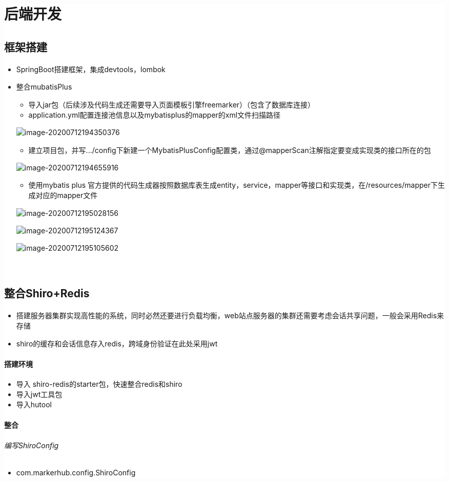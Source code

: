 # 后端开发



## 框架搭建

-  SpringBoot搭建框架，集成devtools，lombok

- 整合mubatisPlus

  - 导入jar包（后续涉及代码生成还需要导入页面模板引擎freemarker）（包含了数据库连接）
  - application.yml配置连接池信息以及mybatisplus的mapper的xml文件扫描路径

  ![image-20200712194350376](C:\Users\Administrator\AppData\Roaming\Typora\typora-user-images\image-20200712194350376.png)

  - 建立项目包，并写.../config下新建一个MybatisPlusConfig配置类，通过@mapperScan注解指定要变成实现类的接口所在的包

  ![image-20200712194655916](C:\Users\Administrator\AppData\Roaming\Typora\typora-user-images\image-20200712194655916.png)

  - 使用mybatis plus 官方提供的代码生成器按照数据库表生成entity，service，mapper等接口和实现类，在/resources/mapper下生成对应的mapper文件

  ![image-20200712195028156](C:\Users\Administrator\AppData\Roaming\Typora\typora-user-images\image-20200712195028156.png)

  ![image-20200712195124367](C:\Users\Administrator\AppData\Roaming\Typora\typora-user-images\image-20200712195124367.png)

  

  ![image-20200712195105602](C:\Users\Administrator\AppData\Roaming\Typora\typora-user-images\image-20200712195105602.png)

  ​		





## 整合Shiro+Redis

- 搭建服务器集群实现高性能的系统，同时必然还要进行负载均衡，web站点服务器的集群还需要考虑会话共享问题，一般会采用Redis来存储

- shiro的缓存和会话信息存入redis，跨域身份验证在此处采用jwt



#### 搭建环境

- 导入 shiro-redis的starter包，快速整合redis和shiro
- 导入jwt工具包
- 导入hutool



#### 整合



###### 编写ShiroConfig

- com.markerhub.config.ShiroConfig

